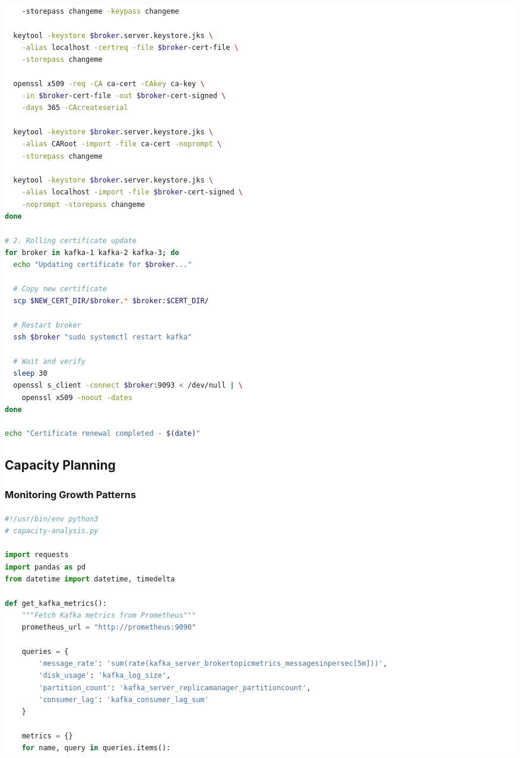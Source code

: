 ```bash
    -storepass changeme -keypass changeme
    
  keytool -keystore $broker.server.keystore.jks \
    -alias localhost -certreq -file $broker-cert-file \
    -storepass changeme
    
  openssl x509 -req -CA ca-cert -CAkey ca-key \
    -in $broker-cert-file -out $broker-cert-signed \
    -days 365 -CAcreateserial
    
  keytool -keystore $broker.server.keystore.jks \
    -alias CARoot -import -file ca-cert -noprompt \
    -storepass changeme
    
  keytool -keystore $broker.server.keystore.jks \
    -alias localhost -import -file $broker-cert-signed \
    -noprompt -storepass changeme
done

# 2. Rolling certificate update
for broker in kafka-1 kafka-2 kafka-3; do
  echo "Updating certificate for $broker..."
  
  # Copy new certificate
  scp $NEW_CERT_DIR/$broker.* $broker:$CERT_DIR/
  
  # Restart broker
  ssh $broker "sudo systemctl restart kafka"
  
  # Wait and verify
  sleep 30
  openssl s_client -connect $broker:9093 < /dev/null | \
    openssl x509 -noout -dates
done

echo "Certificate renewal completed - $(date)"
```

## Capacity Planning

### Monitoring Growth Patterns

```python
#!/usr/bin/env python3
# capacity-analysis.py

import requests
import pandas as pd
from datetime import datetime, timedelta

def get_kafka_metrics():
    """Fetch Kafka metrics from Prometheus"""
    prometheus_url = "http://prometheus:9090"
    
    queries = {
        'message_rate': 'sum(rate(kafka_server_brokertopicmetrics_messagesinpersec[5m]))',
        'disk_usage': 'kafka_log_size',
        'partition_count': 'kafka_server_replicamanager_partitioncount',
        'consumer_lag': 'kafka_consumer_lag_sum'
    }
    
    metrics = {}
    for name, query in queries.items():
```